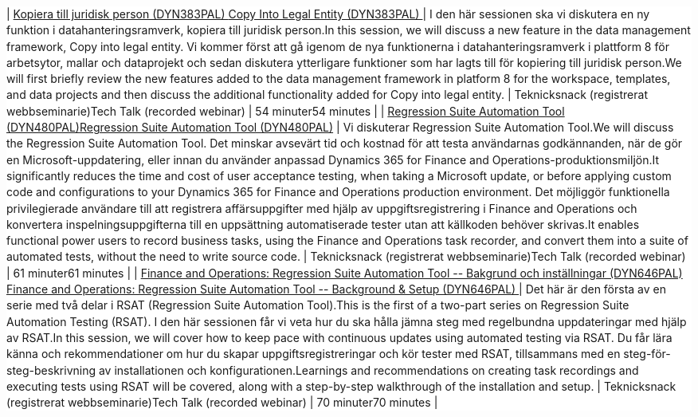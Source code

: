 | [<span data-ttu-id="52137-209">Kopiera till juridisk person (DYN383PAL) </span><span class="sxs-lookup"><span data-stu-id="52137-209">Copy Into Legal Entity (DYN383PAL) </span></span>](https://community.dynamics.com/365/b/techtalks/posts/copy-into-legal-entity-october-24-2017)                                                                                                                | <span data-ttu-id="52137-210">I den här sessionen ska vi diskutera en ny funktion i datahanteringsramverk, kopiera till juridisk person.</span><span class="sxs-lookup"><span data-stu-id="52137-210">In this session, we will discuss a new feature in the data management framework, Copy into legal entity.</span></span> <span data-ttu-id="52137-211">Vi kommer först att gå igenom de nya funktionerna i datahanteringsramverk i plattform 8 för arbetsytor, mallar och dataprojekt och sedan diskutera ytterligare funktioner som har lagts till för kopiering till juridisk person.</span><span class="sxs-lookup"><span data-stu-id="52137-211">We will first briefly review the new features added to the data management framework in platform 8 for the workspace, templates, and data projects and then discuss the additional functionality added for Copy into legal entity.</span></span>                                                                                                                                                                  | <span data-ttu-id="52137-212">Teknicksnack (registrerat webbseminarie)</span><span class="sxs-lookup"><span data-stu-id="52137-212">Tech Talk (recorded webinar)</span></span>                                                   | <span data-ttu-id="52137-213">54 minuter</span><span class="sxs-lookup"><span data-stu-id="52137-213">54 minutes</span></span> |
| [<span data-ttu-id="52137-214">Regression Suite Automation Tool (DYN480PAL)</span><span class="sxs-lookup"><span data-stu-id="52137-214">Regression Suite Automation Tool (DYN480PAL)</span></span>](https://community.dynamics.com/365/b/techtalks/posts/regression-suite-automation-tool-9-25-18)                                                                                                     | <span data-ttu-id="52137-215">Vi diskuterar Regression Suite Automation Tool.</span><span class="sxs-lookup"><span data-stu-id="52137-215">We will discuss the Regression Suite Automation Tool.</span></span> <span data-ttu-id="52137-216">Det minskar avsevärt tid och kostnad för att testa användarnas godkännanden, när de gör en Microsoft-uppdatering, eller innan du använder anpassad Dynamics 365 for Finance and Operations-produktionsmiljön.</span><span class="sxs-lookup"><span data-stu-id="52137-216">It significantly reduces the time and cost of user acceptance testing, when taking a Microsoft update, or before applying custom code and configurations to your Dynamics 365 for Finance and Operations production environment.</span></span> <span data-ttu-id="52137-217">Det möjliggör funktionella privilegierade användare till att registrera affärsuppgifter med hjälp av uppgiftsregistrering i Finance and Operations och konvertera inspelningsuppgifterna till en uppsättning automatiserade tester utan att källkoden behöver skrivas.</span><span class="sxs-lookup"><span data-stu-id="52137-217">It enables functional power users to record business tasks, using the Finance and Operations task recorder, and convert them into a suite of automated tests, without the need to write source code.</span></span>                  | <span data-ttu-id="52137-218">Teknicksnack (registrerat webbseminarie)</span><span class="sxs-lookup"><span data-stu-id="52137-218">Tech Talk (recorded webinar)</span></span>                                                   | <span data-ttu-id="52137-219">61 minuter</span><span class="sxs-lookup"><span data-stu-id="52137-219">61 minutes</span></span> |
| [<span data-ttu-id="52137-220">Finance and Operations: Regression Suite Automation Tool -- Bakgrund och inställningar (DYN646PAL) </span><span class="sxs-lookup"><span data-stu-id="52137-220">Finance and Operations: Regression Suite Automation Tool -- Background & Setup (DYN646PAL) </span></span>](https://community.dynamics.com/365/b/techtalks/posts/finance-and-operations-regression-suite-automation-tool-background-amp-setup-may-28-2019)      | <span data-ttu-id="52137-221">Det här är den första av en serie med två delar i RSAT (Regression Suite Automation Tool).</span><span class="sxs-lookup"><span data-stu-id="52137-221">This is the first of a two-part series on Regression Suite Automation Testing (RSAT).</span></span> <span data-ttu-id="52137-222">I den här sessionen får vi veta hur du ska hålla jämna steg med regelbundna uppdateringar med hjälp av RSAT.</span><span class="sxs-lookup"><span data-stu-id="52137-222">In this session, we will cover how to keep pace with continuous updates using automated testing via RSAT.</span></span> <span data-ttu-id="52137-223">Du får lära känna och rekommendationer om hur du skapar uppgiftsregistreringar och kör tester med RSAT, tillsammans med en steg-för-steg-beskrivning av installationen och konfigurationen.</span><span class="sxs-lookup"><span data-stu-id="52137-223">Learnings and recommendations on creating task recordings and executing tests using RSAT will be covered, along with a step-by-step walkthrough of the installation and setup.</span></span>                                                                                                                               | <span data-ttu-id="52137-224">Teknicksnack (registrerat webbseminarie)</span><span class="sxs-lookup"><span data-stu-id="52137-224">Tech Talk (recorded webinar)</span></span>                                                   | <span data-ttu-id="52137-225">70 minuter</span><span class="sxs-lookup"><span data-stu-id="52137-225">70 minutes</span></span> |